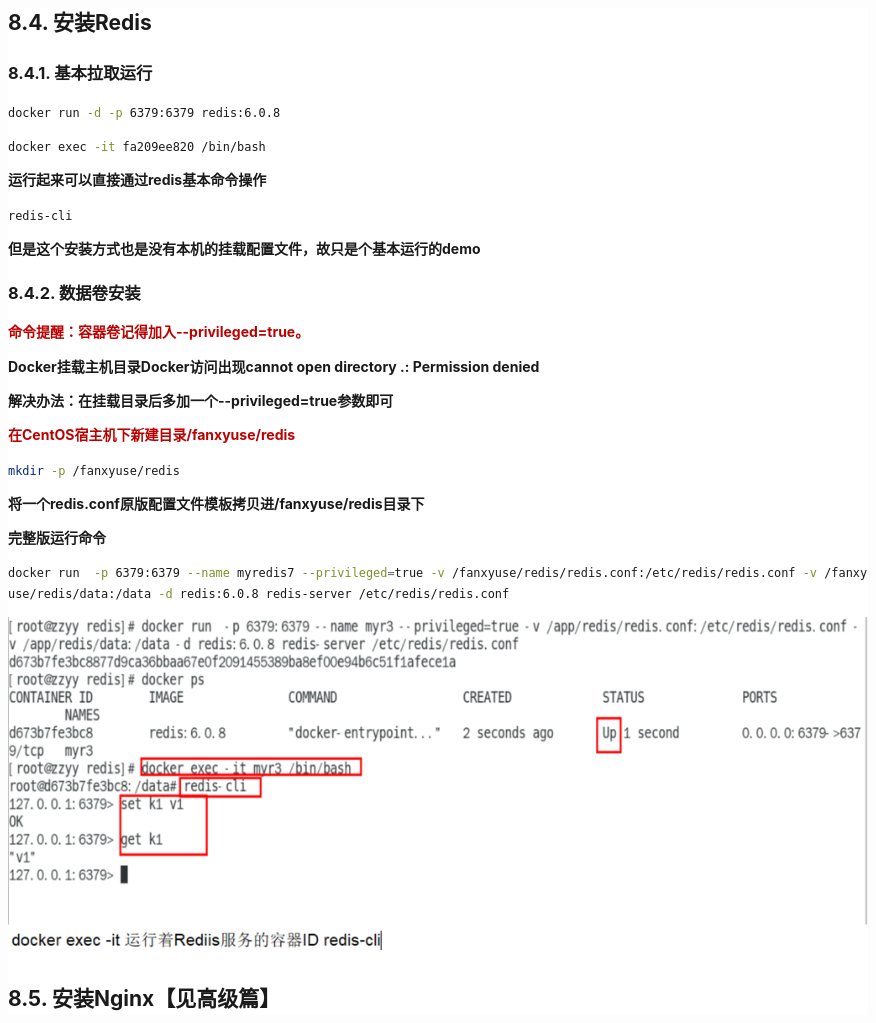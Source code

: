 ## 8.4. 安装Redis

### 8.4.1. 基本拉取运行

```sh
docker run -d -p 6379:6379 redis:6.0.8
```

```sh
docker exec -it fa209ee820 /bin/bash
```

**运行起来可以直接通过redis基本命令操作**

```sh
redis-cli
```

**但是这个安装方式也是没有本机的挂载配置文件，故只是个基本运行的demo**

### 8.4.2. 数据卷安装

**<font color='bb000'>命令提醒：容器卷记得加入--privileged=true。</font>**

**Docker挂载主机目录Docker访问出现cannot open directory .: Permission denied**

**解决办法：在挂载目录后多加一个--privileged=true参数即可**

**<font color='bb000'>在CentOS宿主机下新建目录/fanxyuse/redis</font>**

```sh
mkdir -p /fanxyuse/redis
```

**将一个redis.conf原版配置文件模板拷贝进/fanxyuse/redis目录下**

**完整版运行命令**

```sh
docker run  -p 6379:6379 --name myredis7 --privileged=true -v /fanxyuse/redis/redis.conf:/etc/redis/redis.conf -v /fanxyuse/redis/data:/data -d redis:6.0.8 redis-server /etc/redis/redis.conf
```

![69测试连接.png](./Docker.assets/69测试连接.png)

## 8.5. 安装Nginx【见高级篇】

